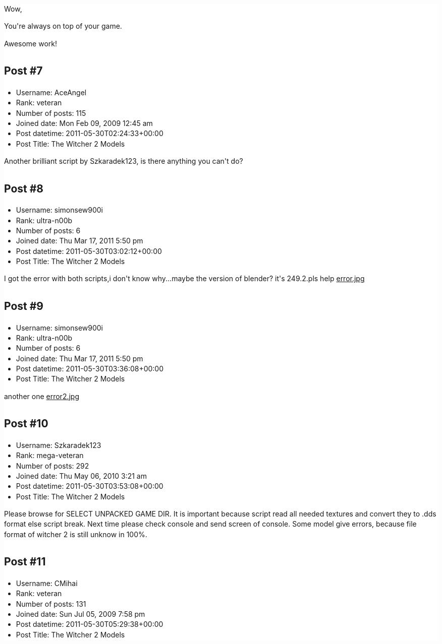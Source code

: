 Wow,

You're always on top of your game.

Awesome work!
## Post #7
- Username: AceAngel
- Rank: veteran
- Number of posts: 115
- Joined date: Mon Feb 09, 2009 12:45 am
- Post datetime: 2011-05-30T02:24:33+00:00
- Post Title: The Witcher 2 Models

Another brilliant script by Szkaradek123, is there anything you can't do?
## Post #8
- Username: simonsew900i
- Rank: ultra-n00b
- Number of posts: 6
- Joined date: Thu Mar 17, 2011 5:50 pm
- Post datetime: 2011-05-30T03:02:12+00:00
- Post Title: The Witcher 2 Models

I got the error with both scripts,i don't know why...maybe the version of blender? it's 249.2.pls help
[error.jpg](https://xentaxbackup.github.io/file/4277_error.jpg)
## Post #9
- Username: simonsew900i
- Rank: ultra-n00b
- Number of posts: 6
- Joined date: Thu Mar 17, 2011 5:50 pm
- Post datetime: 2011-05-30T03:36:08+00:00
- Post Title: The Witcher 2 Models

another one 
[error2.jpg](https://xentaxbackup.github.io/file/4278_error2.jpg)
## Post #10
- Username: Szkaradek123
- Rank: mega-veteran
- Number of posts: 292
- Joined date: Thu May 06, 2010 3:21 am
- Post datetime: 2011-05-30T03:53:08+00:00
- Post Title: The Witcher 2 Models

Please browse for SELECT UNPACKED GAME DIR.
It is important because script read all needed textures and convert they to .dds format else script break.
Next time please check console and send screen of console.
Some model give  errors, because file format of witcher 2 is still unknow in 100%.
## Post #11
- Username: CMihai
- Rank: veteran
- Number of posts: 131
- Joined date: Sun Jul 05, 2009 7:58 pm
- Post datetime: 2011-05-30T05:29:38+00:00
- Post Title: The Witcher 2 Models
